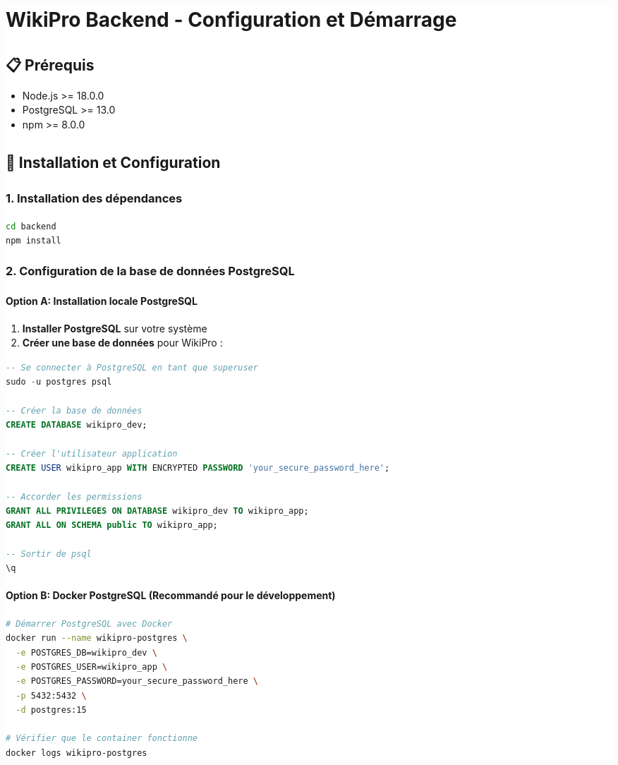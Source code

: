 # WikiPro Backend - Configuration et Démarrage

## 📋 Prérequis

- Node.js >= 18.0.0
- PostgreSQL >= 13.0
- npm >= 8.0.0

## 🚀 Installation et Configuration

### 1. Installation des dépendances

```bash
cd backend
npm install
```

### 2. Configuration de la base de données PostgreSQL

#### Option A: Installation locale PostgreSQL

1. **Installer PostgreSQL** sur votre système
2. **Créer une base de données** pour WikiPro :

```sql
-- Se connecter à PostgreSQL en tant que superuser
sudo -u postgres psql

-- Créer la base de données
CREATE DATABASE wikipro_dev;

-- Créer l'utilisateur application
CREATE USER wikipro_app WITH ENCRYPTED PASSWORD 'your_secure_password_here';

-- Accorder les permissions
GRANT ALL PRIVILEGES ON DATABASE wikipro_dev TO wikipro_app;
GRANT ALL ON SCHEMA public TO wikipro_app;

-- Sortir de psql
\q
```

#### Option B: Docker PostgreSQL (Recommandé pour le développement)

```bash
# Démarrer PostgreSQL avec Docker
docker run --name wikipro-postgres \
  -e POSTGRES_DB=wikipro_dev \
  -e POSTGRES_USER=wikipro_app \
  -e POSTGRES_PASSWORD=your_secure_password_here \
  -p 5432:5432 \
  -d postgres:15

# Vérifier que le container fonctionne
docker logs wikipro-postgres
```
